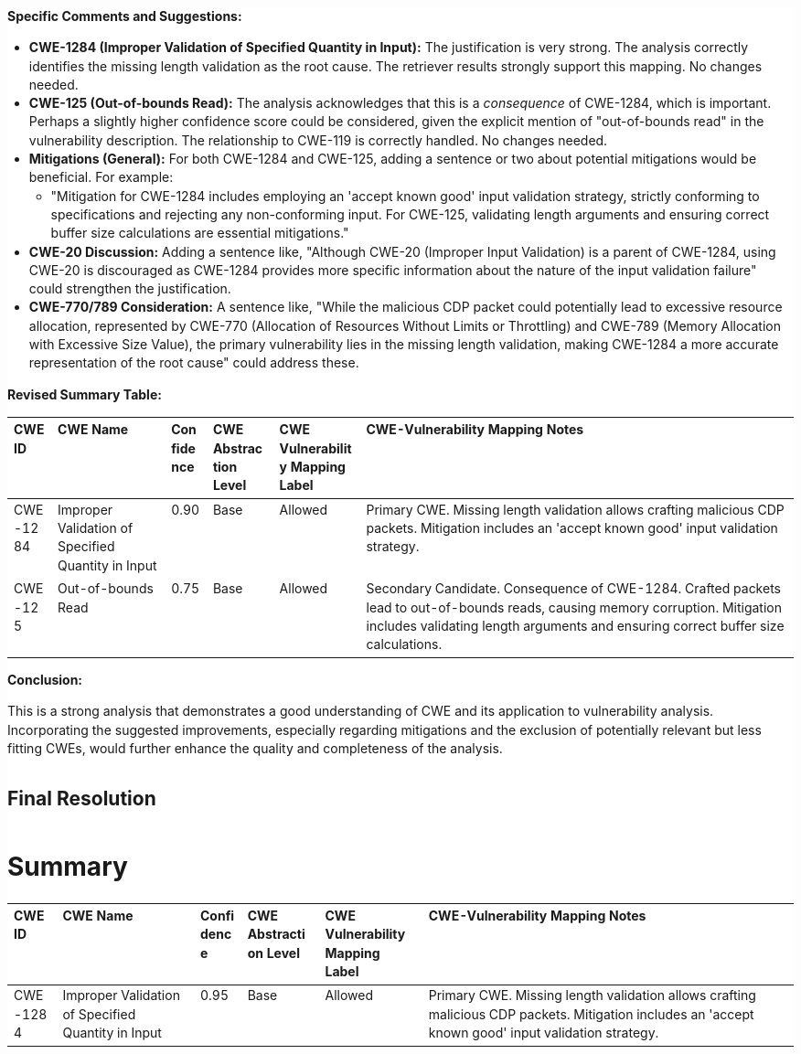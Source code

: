 **Specific Comments and Suggestions:**

*   **CWE-1284 (Improper Validation of Specified Quantity in Input):** The justification is very strong. The analysis correctly identifies the missing length validation as the root cause. The retriever results strongly support this mapping. No changes needed.
*   **CWE-125 (Out-of-bounds Read):** The analysis acknowledges that this is a *consequence* of CWE-1284, which is important. Perhaps a slightly higher confidence score could be considered, given the explicit mention of "out-of-bounds read" in the vulnerability description. The relationship to CWE-119 is correctly handled. No changes needed.
*   **Mitigations (General):** For both CWE-1284 and CWE-125, adding a sentence or two about potential mitigations would be beneficial. For example:
    *   "Mitigation for CWE-1284 includes employing an 'accept known good' input validation strategy, strictly conforming to specifications and rejecting any non-conforming input. For CWE-125, validating length arguments and ensuring correct buffer size calculations are essential mitigations."
*   **CWE-20 Discussion:** Adding a sentence like, "Although CWE-20 (Improper Input Validation) is a parent of CWE-1284, using CWE-20 is discouraged as CWE-1284 provides more specific information about the nature of the input validation failure" could strengthen the justification.
*   **CWE-770/789 Consideration:** A sentence like, "While the malicious CDP packet could potentially lead to excessive resource allocation, represented by CWE-770 (Allocation of Resources Without Limits or Throttling) and CWE-789 (Memory Allocation with Excessive Size Value), the primary vulnerability lies in the missing length validation, making CWE-1284 a more accurate representation of the root cause" could address these.

**Revised Summary Table:**

| CWE ID    | CWE Name                                               | Confidence | CWE Abstraction Level | CWE Vulnerability Mapping Label | CWE-Vulnerability Mapping Notes                                                                                                                                                                                                                                                                                                                                                                                                          |
| :--------- | :----------------------------------------------------- | :--------- | :-------------------- | :------------------------------ | :----------------------------------------------------------------------------------------------------------------------------------------------------------------------------------------------------------------------------------------------------------------------------------------------------------------------------------------------------------------------------------------------------------------------------------------------- |
| CWE-1284  | Improper Validation of Specified Quantity in Input    | 0.90       | Base                  | Allowed                         | Primary CWE. Missing length validation allows crafting malicious CDP packets. Mitigation includes an 'accept known good' input validation strategy.                                                                                                                                                                                                                                                                                               |
| CWE-125   | Out-of-bounds Read                                        | 0.75       | Base                  | Allowed                         | Secondary Candidate. Consequence of CWE-1284. Crafted packets lead to out-of-bounds reads, causing memory corruption. Mitigation includes validating length arguments and ensuring correct buffer size calculations.                                                                                                                                                                                                                                           |

**Conclusion:**

This is a strong analysis that demonstrates a good understanding of CWE and its application to vulnerability analysis. Incorporating the suggested improvements, especially regarding mitigations and the exclusion of potentially relevant but less fitting CWEs, would further enhance the quality and completeness of the analysis.

## Final Resolution

# Summary
| CWE ID    | CWE Name                                               | Confidence | CWE Abstraction Level | CWE Vulnerability Mapping Label | CWE-Vulnerability Mapping Notes |
| :--------- | :----------------------------------------------------- | :--------- | :-------------------- | :------------------------------ | :------------------------------ |
| CWE-1284  | Improper Validation of Specified Quantity in Input    | 0.95       | Base                  | Allowed                         | Primary CWE. Missing length validation allows crafting malicious CDP packets. Mitigation includes an 'accept known good' input validation strategy.                                                                                                                                                                                                                                                                                               |
